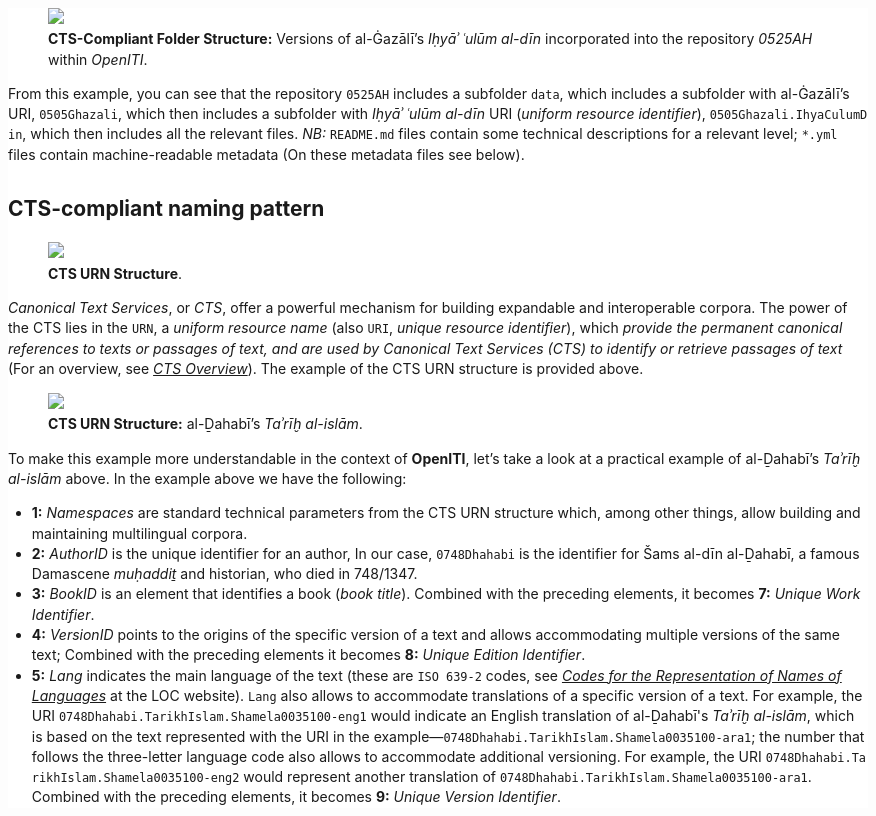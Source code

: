 <figure class="fit">
	<a href="{{ site.url }}/images/mARkdown/mARkdown00c.png" title="">
	<img src="{{ site.url }}/images/mARkdown/mARkdown00c.png">
	</a>
	<figcaption>
		<b>CTS-Compliant Folder Structure:</b> Versions of al-Ġazālī’s <i>Iḥyāʾ ʿulūm al-dīn</i> incorporated into the repository <i>0525AH</i> within <i>OpenITI</i>.
	</figcaption>
</figure>

From this example, you can see that the repository `0525AH` includes a subfolder `data`, which includes a subfolder with al-Ġazālī’s URI, `0505Ghazali`, which then includes a subfolder with *Iḥyāʾ ʿulūm al-dīn* URI (*uniform resource identifier*), `0505Ghazali.IhyaCulumDin`, which then includes all the relevant files. *NB:* `README.md` files contain some technical descriptions for a relevant level; `*.yml` files contain machine-readable metadata (On these metadata files see below).

## CTS-compliant naming pattern

<figure class="fit">
	<a href="{{ site.url }}/images/mARkdown/mARkdown00a.png" title="">
	<img src="{{ site.url }}/images/mARkdown/mARkdown00a.png">
	</a>
	<figcaption>
		<b>CTS URN Structure</b>.
	</figcaption>
</figure>

*Canonical Text Services*, or *CTS*, offer a powerful mechanism for building expandable and interoperable corpora. The power of the CTS lies in the `URN`, a *uniform resource name* (also `URI`, *unique resource identifier*), which *provide the permanent canonical references to texts or passages of text, and are used by Canonical Text Services (CTS) to identify or retrieve passages of text* (For an overview, see [*CTS Overview*](http://www.homermultitext.org/hmt-doc/cite/texts/ctsoverview.html)). The example of the CTS URN structure is provided above.

<figure class="fit">
	<a href="{{ site.url }}/images/mARkdown/mARkdown00b.png" title="">
	<img src="{{ site.url }}/images/mARkdown/mARkdown00b.png">
	</a>
	<figcaption>
		<b>CTS URN Structure:</b> al-Ḏahabī’s <i>Taʾrīḫ al-islām</i>.
	</figcaption>
</figure>

To make this example more understandable in the context of **OpenITI**, let’s take a look at a practical example of al-Ḏahabī’s *Taʾrīḫ al-islām* above.  In the example above we have the following:

* **1:** *Namespaces* are standard technical parameters from the CTS URN structure which, among other things, allow building and maintaining multilingual corpora.
* **2:** *AuthorID* is the unique identifier for an author, In our case,  `0748Dhahabi` is the identifier for Šams al-dīn al-Ḏahabī, a famous Damascene *muḥaddiṯ* and historian, who died in 748/1347.
* **3:** *BookID* is an element that identifies a book (*book title*). Combined with the preceding elements, it becomes **7:** *Unique Work Identifier*.
* **4:** *VersionID* points to the origins of the specific version of a text and allows accommodating multiple versions of the same text; Combined with the preceding elements it becomes **8:** *Unique Edition Identifier*.
* **5:** *Lang* indicates the main language of the text (these are `ISO 639-2` codes, see [*Codes for the Representation of Names of Languages*](https://www.loc.gov/standards/iso639-2/php/code_list.php) at the LOC website). `Lang` also allows to accommodate translations of a specific version of a text. For example, the URI `0748Dhahabi.TarikhIslam.Shamela0035100-eng1` would indicate an English translation of al-Ḏahabī's _Taʾrīḫ al-islām_, which is based on the text represented with the URI in the example—`0748Dhahabi.TarikhIslam.Shamela0035100-ara1`; the number that follows the three-letter language code also allows to accommodate additional versioning. For example, the URI `0748Dhahabi.TarikhIslam.Shamela0035100-eng2` would represent another translation of `0748Dhahabi.TarikhIslam.Shamela0035100-ara1`. Combined with the preceding elements, it becomes **9:** *Unique Version Identifier*.